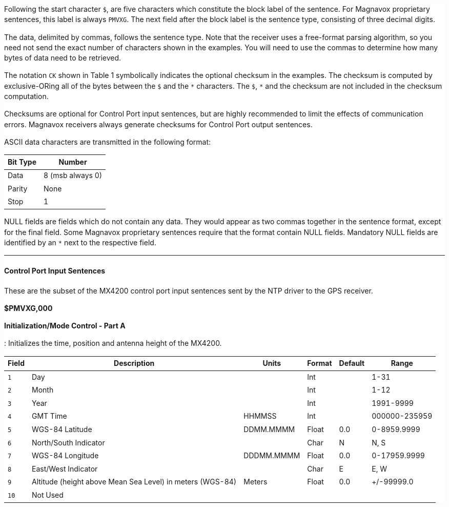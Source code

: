 Following the start character `$`, are five characters which constitute the block label of the sentence. For Magnavox proprietary sentences, this label is always `PMVXG`. The next field after the block label is the sentence type, consisting of three decimal digits.

The data, delimited by commas, follows the sentence type. Note that the receiver uses a free-format parsing algorithm, so you need not send the exact number of characters shown in the examples. You will need to use the commas to determine how many bytes of data need to be retrieved.

The notation `CK` shown in Table 1 symbolically indicates the optional checksum in the examples. The checksum is computed by exclusive-ORing all of the bytes between the `$` and the `*` characters. The `$`, `*` and the checksum are not included in the checksum computation.

Checksums are optional for Control Port input sentences, but are highly recommended to limit the effects of communication errors. Magnavox receivers always generate checksums for Control Port output sentences.

ASCII data characters are transmitted in the following format:

| Bit Type | Number |
| ----- | ----- |
| Data | 8 (msb always 0) |
| Parity | None |
| Stop | 1 |

NULL fields are fields which do not contain any data. They would appear as two commas together in the sentence format, except for the final field. Some Magnavox proprietary sentences require that the format contain NULL fields. Mandatory NULL fields are identified by an `*` next to the respective field.

* * *

#### Control Port Input Sentences

These are the subset of the MX4200 control port input sentences sent by the NTP driver to the GPS receiver.

**$PMVXG,000**

**Initialization/Mode Control - Part A**

: Initializes the time, position and antenna height of the MX4200.

| Field | Description | Units | Format | Default | Range |
| ----- | ----- | ----- | ----- | ----- | ----- |
| `1` | Day | | Int | | 1-31 |
| `2` | Month | | Int | | 1-12 |
| `3` | Year | | Int | | 1991-9999 |
| `4` | GMT Time | HHMMSS | Int | | 000000-235959 |
| `5` | WGS-84 Latitude | DDMM.MMMM | Float | 0.0 | 0-8959.9999 |
| `6` | North/South Indicator | | Char | N | N, S |
| `7` | WGS-84 Longitude | DDDMM.MMMM | Float | 0.0 | 0-17959.9999 |
| `8` | East/West Indicator | | Char | E | E, W |
| `9` | Altitude (height above Mean Sea Level) in meters (WGS-84) | Meters | Float | 0.0 | +/-99999.0 |
| `10` | Not Used | | | |
